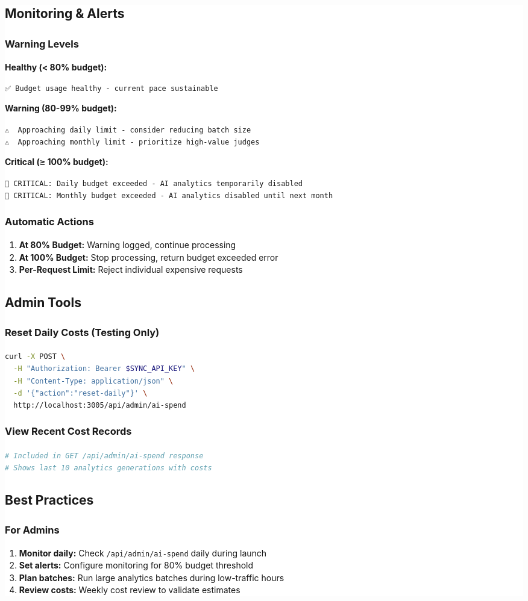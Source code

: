 ## Monitoring & Alerts

### Warning Levels

**Healthy (< 80% budget):**
```
✅ Budget usage healthy - current pace sustainable
```

**Warning (80-99% budget):**
```
⚠️  Approaching daily limit - consider reducing batch size
⚠️  Approaching monthly limit - prioritize high-value judges
```

**Critical (≥ 100% budget):**
```
🚫 CRITICAL: Daily budget exceeded - AI analytics temporarily disabled
🚫 CRITICAL: Monthly budget exceeded - AI analytics disabled until next month
```

### Automatic Actions

1. **At 80% Budget:** Warning logged, continue processing
2. **At 100% Budget:** Stop processing, return budget exceeded error
3. **Per-Request Limit:** Reject individual expensive requests

## Admin Tools

### Reset Daily Costs (Testing Only)
```bash
curl -X POST \
  -H "Authorization: Bearer $SYNC_API_KEY" \
  -H "Content-Type: application/json" \
  -d '{"action":"reset-daily"}' \
  http://localhost:3005/api/admin/ai-spend
```

### View Recent Cost Records
```bash
# Included in GET /api/admin/ai-spend response
# Shows last 10 analytics generations with costs
```

## Best Practices

### For Admins

1. **Monitor daily:** Check `/api/admin/ai-spend` daily during launch
2. **Set alerts:** Configure monitoring for 80% budget threshold
3. **Plan batches:** Run large analytics batches during low-traffic hours
4. **Review costs:** Weekly cost review to validate estimates
